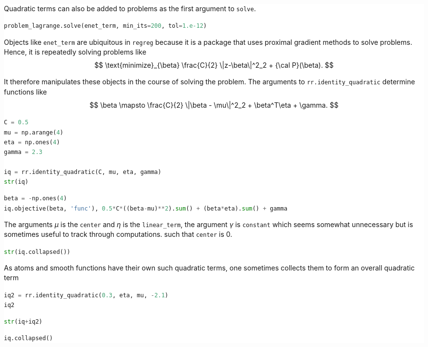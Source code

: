 Quadratic terms can also be added to problems as the first argument to `solve`.


```python
problem_lagrange.solve(enet_term, min_its=200, tol=1.e-12)
```

Objects like `enet_term` are ubiquitous in `regreg` because it is a package
that uses proximal gradient methods to solve problems. Hence, it is repeatedly solving problems like
$$
\text{minimize}_{\beta} \frac{C}{2} \|z-\beta\|^2_2 + {\cal P}(\beta).
$$

It therefore manipulates these objects in the course of solving the problem.
The arguments to `rr.identity_quadratic` determine functions like
$$
\beta \mapsto \frac{C}{2} \|\beta - \mu\|^2_2 + \beta^T\eta + \gamma.
$$


```python
C = 0.5 
mu = np.arange(4)
eta = np.ones(4)
gamma = 2.3

iq = rr.identity_quadratic(C, mu, eta, gamma)
str(iq)
```


```python
beta = -np.ones(4)
iq.objective(beta, 'func'), 0.5*C*((beta-mu)**2).sum() + (beta*eta).sum() + gamma
```

The arguments $\mu$ is the `center` and $\eta$ is the `linear_term`, the argument $\gamma$ is `constant` which seems somewhat unnecessary but is sometimes useful to track through computations.
such that `center` is 0.


```python
str(iq.collapsed())
```

As atoms and smooth functions have their own such quadratic terms, one sometimes collects
them to form an overall quadratic term


```python
iq2 = rr.identity_quadratic(0.3, eta, mu, -2.1)
iq2
```


```python
str(iq+iq2)
```


```python
iq.collapsed()
```
